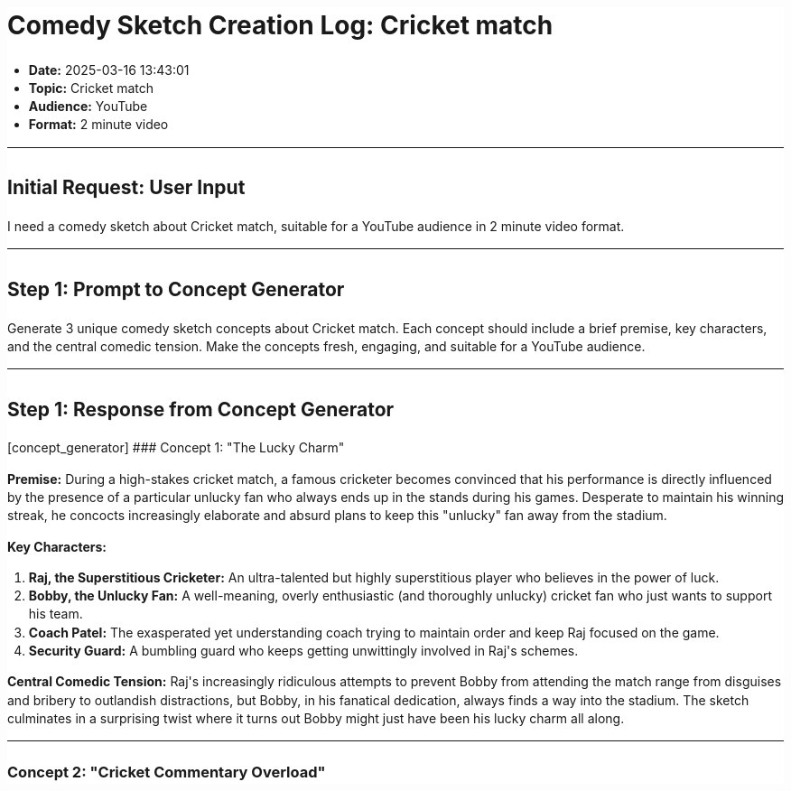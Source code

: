 # Comedy Sketch Creation Log: Cricket match

- **Date:** 2025-03-16 13:43:01
- **Topic:** Cricket match
- **Audience:** YouTube
- **Format:** 2 minute video

---

## Initial Request: User Input

I need a comedy sketch about Cricket match, suitable for a YouTube audience in 2 minute video format.

---

## Step 1: Prompt to Concept Generator

Generate 3 unique comedy sketch concepts about Cricket match. 
    Each concept should include a brief premise, key characters, and the central comedic tension. 
    Make the concepts fresh, engaging, and suitable for a YouTube audience.

---

## Step 1: Response from Concept Generator

[concept_generator] ### Concept 1: "The Lucky Charm"

**Premise:**
During a high-stakes cricket match, a famous cricketer becomes convinced that his performance is directly influenced by the presence of a particular unlucky fan who always ends up in the stands during his games. Desperate to maintain his winning streak, he concocts increasingly elaborate and absurd plans to keep this "unlucky" fan away from the stadium.

**Key Characters:**
1. **Raj, the Superstitious Cricketer:** An ultra-talented but highly superstitious player who believes in the power of luck.
2. **Bobby, the Unlucky Fan:** A well-meaning, overly enthusiastic (and thoroughly unlucky) cricket fan who just wants to support his team.
3. **Coach Patel:** The exasperated yet understanding coach trying to maintain order and keep Raj focused on the game.
4. **Security Guard:** A bumbling guard who keeps getting unwittingly involved in Raj's schemes.

**Central Comedic Tension:**
Raj's increasingly ridiculous attempts to prevent Bobby from attending the match range from disguises and bribery to outlandish distractions, but Bobby, in his fanatical dedication, always finds a way into the stadium. The sketch culminates in a surprising twist where it turns out Bobby might just have been his lucky charm all along.

---

### Concept 2: "Cricket Commentary Overload"

